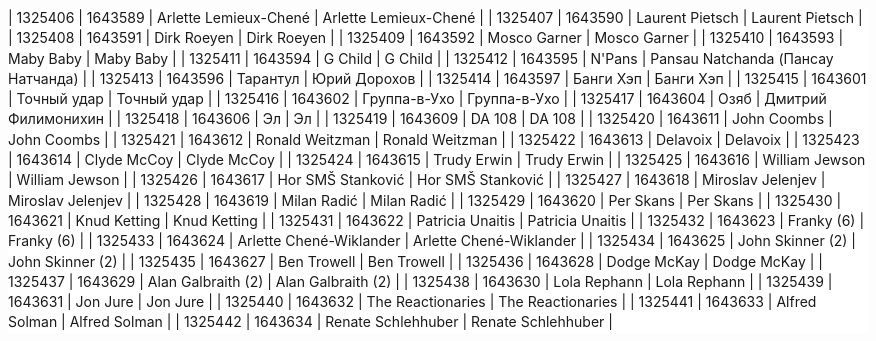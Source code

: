 | 1325406 | 1643589 | Arlette Lemieux-Chené | Arlette Lemieux-Chené |
| 1325407 | 1643590 | Laurent Pietsch | Laurent Pietsch |
| 1325408 | 1643591 | Dirk Roeyen | Dirk Roeyen |
| 1325409 | 1643592 | Mosco Garner | Mosco Garner |
| 1325410 | 1643593 | Maby Baby | Maby Baby |
| 1325411 | 1643594 | G Child | G Child |
| 1325412 | 1643595 | N'Pans | Pansau Natchanda (Пансау Натчанда) |
| 1325413 | 1643596 | Тарантул | Юрий Дорохов |
| 1325414 | 1643597 | Банги Хэп | Банги Хэп |
| 1325415 | 1643601 | Точный удар | Точный удар |
| 1325416 | 1643602 | Группа-в-Ухо | Группа-в-Ухо |
| 1325417 | 1643604 | Озяб | Дмитрий Филимонихин |
| 1325418 | 1643606 | Эл | Эл |
| 1325419 | 1643609 | DA 108 | DA 108 |
| 1325420 | 1643611 | John Coombs | John Coombs |
| 1325421 | 1643612 | Ronald Weitzman | Ronald Weitzman |
| 1325422 | 1643613 | Delavoix | Delavoix |
| 1325423 | 1643614 | Clyde McCoy | Clyde McCoy |
| 1325424 | 1643615 | Trudy Erwin | Trudy Erwin |
| 1325425 | 1643616 | William Jewson | William Jewson |
| 1325426 | 1643617 | Hor SMŠ Stanković | Hor SMŠ Stanković |
| 1325427 | 1643618 | Miroslav Jelenjev | Miroslav Jelenjev |
| 1325428 | 1643619 | Milan Radić | Milan Radić |
| 1325429 | 1643620 | Per Skans | Per Skans |
| 1325430 | 1643621 | Knud Ketting | Knud Ketting |
| 1325431 | 1643622 | Patricia Unaitis | Patricia Unaitis |
| 1325432 | 1643623 | Franky (6) | Franky (6) |
| 1325433 | 1643624 | Arlette Chené-Wiklander | Arlette Chené-Wiklander |
| 1325434 | 1643625 | John Skinner (2) | John Skinner (2) |
| 1325435 | 1643627 | Ben Trowell | Ben Trowell |
| 1325436 | 1643628 | Dodge McKay | Dodge McKay |
| 1325437 | 1643629 | Alan Galbraith (2) | Alan Galbraith (2) |
| 1325438 | 1643630 | Lola Rephann | Lola Rephann |
| 1325439 | 1643631 | Jon Jure | Jon Jure |
| 1325440 | 1643632 | The Reactionaries | The Reactionaries |
| 1325441 | 1643633 | Alfred Solman | Alfred Solman |
| 1325442 | 1643634 | Renate Schlehhuber | Renate Schlehhuber |